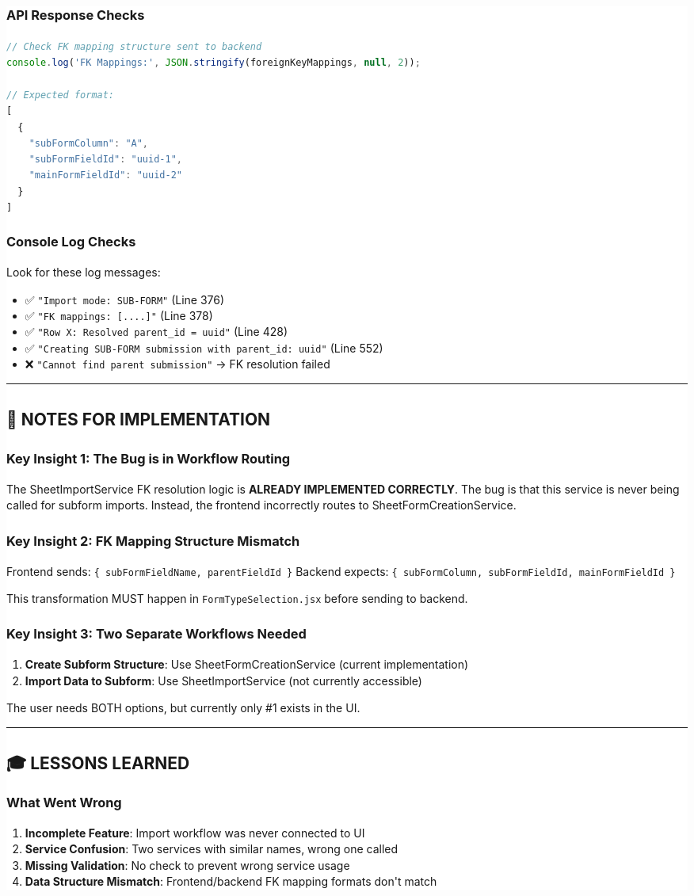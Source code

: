 ### API Response Checks
```javascript
// Check FK mapping structure sent to backend
console.log('FK Mappings:', JSON.stringify(foreignKeyMappings, null, 2));

// Expected format:
[
  {
    "subFormColumn": "A",
    "subFormFieldId": "uuid-1",
    "mainFormFieldId": "uuid-2"
  }
]
```

### Console Log Checks
Look for these log messages:
- ✅ `"Import mode: SUB-FORM"` (Line 376)
- ✅ `"FK mappings: [....]"` (Line 378)
- ✅ `"Row X: Resolved parent_id = uuid"` (Line 428)
- ✅ `"Creating SUB-FORM submission with parent_id: uuid"` (Line 552)
- ❌ `"Cannot find parent submission"` → FK resolution failed

---

## 📝 NOTES FOR IMPLEMENTATION

### Key Insight 1: The Bug is in Workflow Routing
The SheetImportService FK resolution logic is **ALREADY IMPLEMENTED CORRECTLY**. The bug is that this service is never being called for subform imports. Instead, the frontend incorrectly routes to SheetFormCreationService.

### Key Insight 2: FK Mapping Structure Mismatch
Frontend sends: `{ subFormFieldName, parentFieldId }`
Backend expects: `{ subFormColumn, subFormFieldId, mainFormFieldId }`

This transformation MUST happen in `FormTypeSelection.jsx` before sending to backend.

### Key Insight 3: Two Separate Workflows Needed
1. **Create Subform Structure**: Use SheetFormCreationService (current implementation)
2. **Import Data to Subform**: Use SheetImportService (not currently accessible)

The user needs BOTH options, but currently only #1 exists in the UI.

---

## 🎓 LESSONS LEARNED

### What Went Wrong
1. **Incomplete Feature**: Import workflow was never connected to UI
2. **Service Confusion**: Two services with similar names, wrong one called
3. **Missing Validation**: No check to prevent wrong service usage
4. **Data Structure Mismatch**: Frontend/backend FK mapping formats don't match
